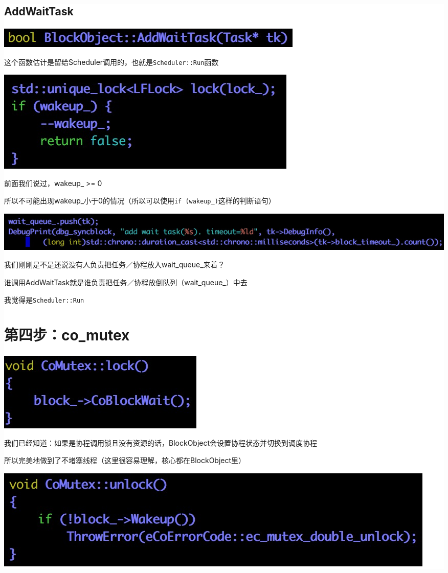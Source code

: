 ## AddWaitTask ##

![12](12.jpg)

这个函数估计是留给Scheduler调用的，也就是`Scheduler::Run`函数

![13](13.jpg)

前面我们说过，wakeup_ >= 0

所以不可能出现wakeup\_小于0的情况（所以可以使用`if (wakeup_)`这样的判断语句）

![14](14.jpg)

我们刚刚是不是还说没有人负责把任务／协程放入wait_queue_来着？

谁调用AddWaitTask就是谁负责把任务／协程放倒队列（wait_queue_）中去

我觉得是`Scheduler::Run`

# 第四步：co_mutex #

![15](15.jpg)

我们已经知道：如果是协程调用锁且没有资源的话，BlockObject会设置协程状态并切换到调度协程

所以完美地做到了不堵塞线程（这里很容易理解，核心都在BlockObject里）

![16](16.jpg)
